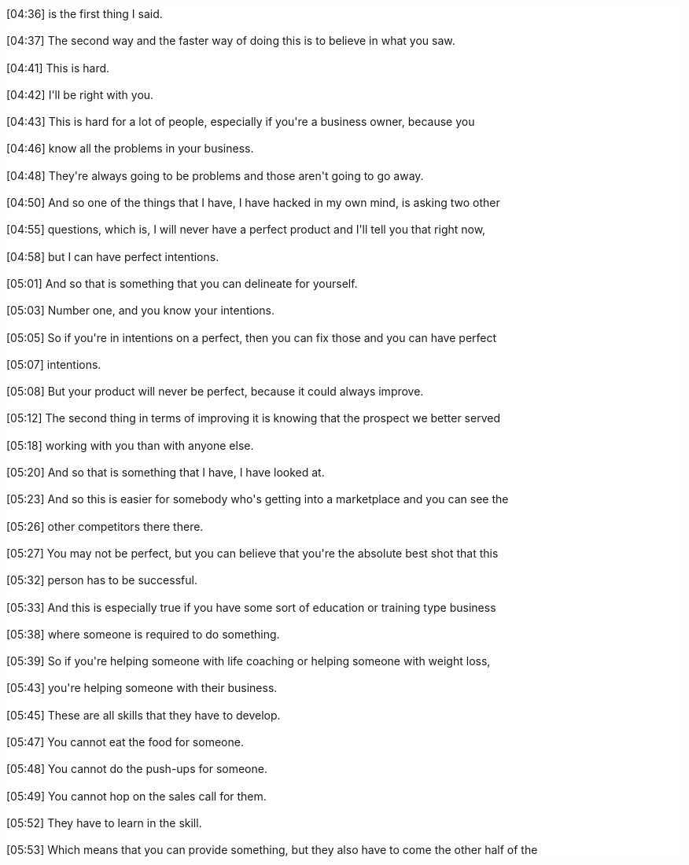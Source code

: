 [04:36] is the first thing I said.

[04:37] The second way and the faster way of doing this is to believe in what you saw.

[04:41] This is hard.

[04:42] I'll be right with you.

[04:43] This is hard for a lot of people, especially if you're a business owner, because you

[04:46] know all the problems in your business.

[04:48] They're always going to be problems and those aren't going to go away.

[04:50] And so one of the things that I have, I have hacked in my own mind, is asking two other

[04:55] questions, which is, I will never have a perfect product and I'll tell you that right now,

[04:58] but I can have perfect intentions.

[05:01] And so that is something that you can delineate for yourself.

[05:03] Number one, and you know your intentions.

[05:05] So if you're in intentions on a perfect, then you can fix those and you can have perfect

[05:07] intentions.

[05:08] But your product will never be perfect, because it could always improve.

[05:12] The second thing in terms of improving it is knowing that the prospect we better served

[05:18] working with you than with anyone else.

[05:20] And so that is something that I have, I have looked at.

[05:23] And so this is easier for somebody who's getting into a marketplace and you can see the

[05:26] other competitors there there.

[05:27] You may not be perfect, but you can believe that you're the absolute best shot that this

[05:32] person has to be successful.

[05:33] And this is especially true if you have some sort of education or training type business

[05:38] where someone is required to do something.

[05:39] So if you're helping someone with life coaching or helping someone with weight loss,

[05:43] you're helping someone with their business.

[05:45] These are all skills that they have to develop.

[05:47] You cannot eat the food for someone.

[05:48] You cannot do the push-ups for someone.

[05:49] You cannot hop on the sales call for them.

[05:52] They have to learn in the skill.

[05:53] Which means that you can provide something, but they also have to come the other half of the
